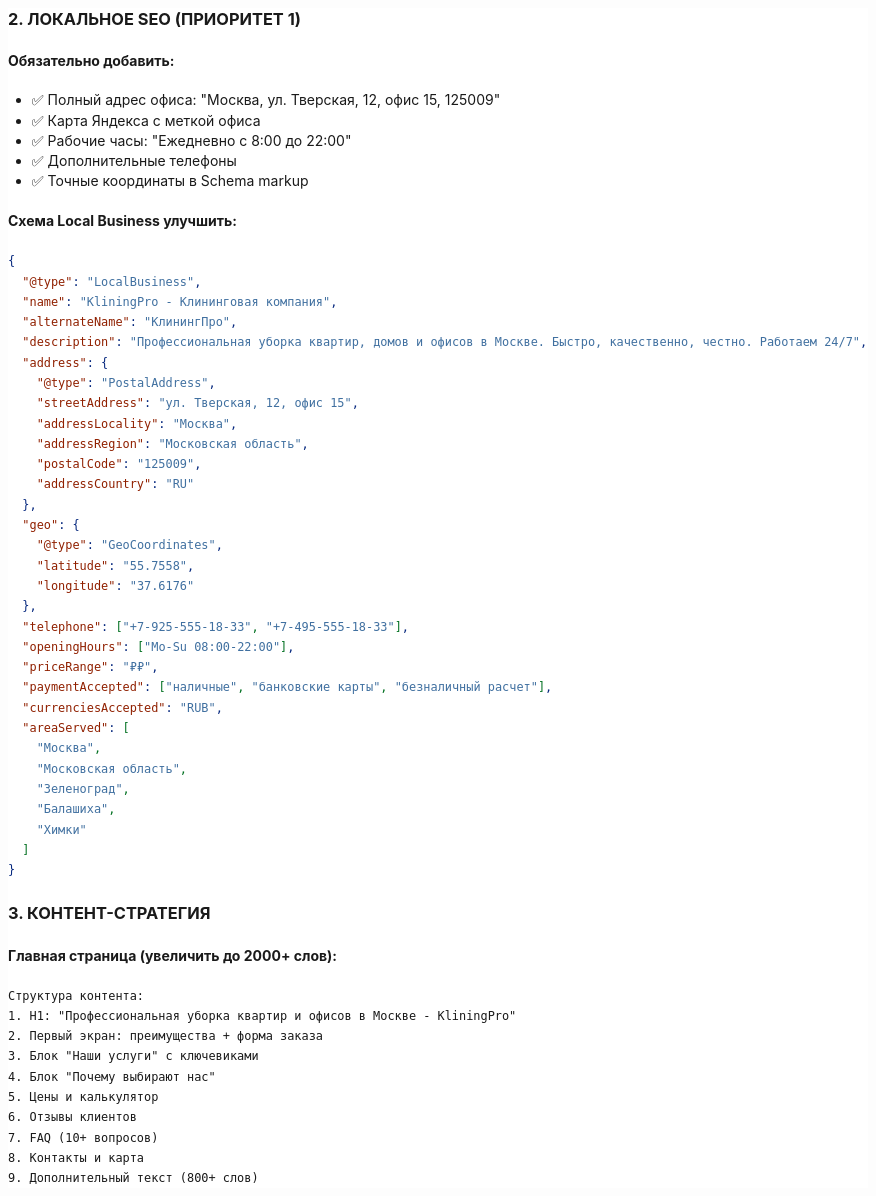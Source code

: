 ### 2. ЛОКАЛЬНОЕ SEO (ПРИОРИТЕТ 1)

#### Обязательно добавить:
- ✅ Полный адрес офиса: "Москва, ул. Тверская, 12, офис 15, 125009"
- ✅ Карта Яндекса с меткой офиса
- ✅ Рабочие часы: "Ежедневно с 8:00 до 22:00"
- ✅ Дополнительные телефоны
- ✅ Точные координаты в Schema markup

#### Схема Local Business улучшить:
```json
{
  "@type": "LocalBusiness",
  "name": "KliningPro - Клининговая компания",
  "alternateName": "КлинингПро",
  "description": "Профессиональная уборка квартир, домов и офисов в Москве. Быстро, качественно, честно. Работаем 24/7",
  "address": {
    "@type": "PostalAddress",
    "streetAddress": "ул. Тверская, 12, офис 15",
    "addressLocality": "Москва", 
    "addressRegion": "Московская область",
    "postalCode": "125009",
    "addressCountry": "RU"
  },
  "geo": {
    "@type": "GeoCoordinates",
    "latitude": "55.7558",
    "longitude": "37.6176"
  },
  "telephone": ["+7-925-555-18-33", "+7-495-555-18-33"],
  "openingHours": ["Mo-Su 08:00-22:00"],
  "priceRange": "₽₽",
  "paymentAccepted": ["наличные", "банковские карты", "безналичный расчет"],
  "currenciesAccepted": "RUB",
  "areaServed": [
    "Москва",
    "Московская область", 
    "Зеленоград",
    "Балашиха",
    "Химки"
  ]
}
```

### 3. КОНТЕНТ-СТРАТЕГИЯ

#### Главная страница (увеличить до 2000+ слов):
```
Структура контента:
1. H1: "Профессиональная уборка квартир и офисов в Москве - KliningPro"
2. Первый экран: преимущества + форма заказа
3. Блок "Наши услуги" с ключевиками
4. Блок "Почему выбирают нас" 
5. Цены и калькулятор
6. Отзывы клиентов
7. FAQ (10+ вопросов)
8. Контакты и карта
9. Дополнительный текст (800+ слов)
```
